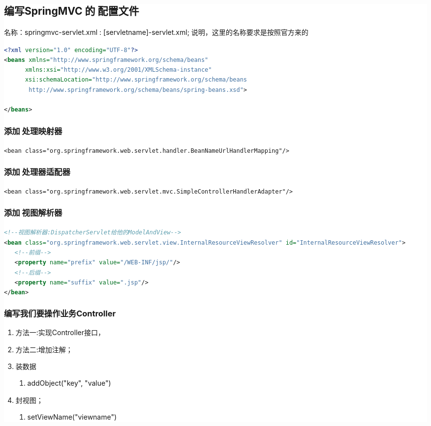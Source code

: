 

## 编写SpringMVC 的 配置文件

名称：springmvc-servlet.xml  : [servletname]-servlet.xml; 说明，这里的名称要求是按照官方来的

```xml
<?xml version="1.0" encoding="UTF-8"?>
<beans xmlns="http://www.springframework.org/schema/beans"
      xmlns:xsi="http://www.w3.org/2001/XMLSchema-instance"
      xsi:schemaLocation="http://www.springframework.org/schema/beans
       http://www.springframework.org/schema/beans/spring-beans.xsd">

</beans>
```

### 添加 处理映射器

```
<bean class="org.springframework.web.servlet.handler.BeanNameUrlHandlerMapping"/>
```

### 添加 处理器适配器

```
<bean class="org.springframework.web.servlet.mvc.SimpleControllerHandlerAdapter"/>
```



### 添加 视图解析器

```xml
<!--视图解析器:DispatcherServlet给他的ModelAndView-->
<bean class="org.springframework.web.servlet.view.InternalResourceViewResolver" id="InternalResourceViewResolver">
   <!--前缀-->
   <property name="prefix" value="/WEB-INF/jsp/"/>
   <!--后缀-->
   <property name="suffix" value=".jsp"/>
</bean>
```



### 编写我们要操作业务Controller 

1. 方法一:实现Controller接口，

2. 方法二:增加注解；

3. 装数据

   1. addObject("key", "value")

4. 封视图；

   1. setViewName("viewname")
